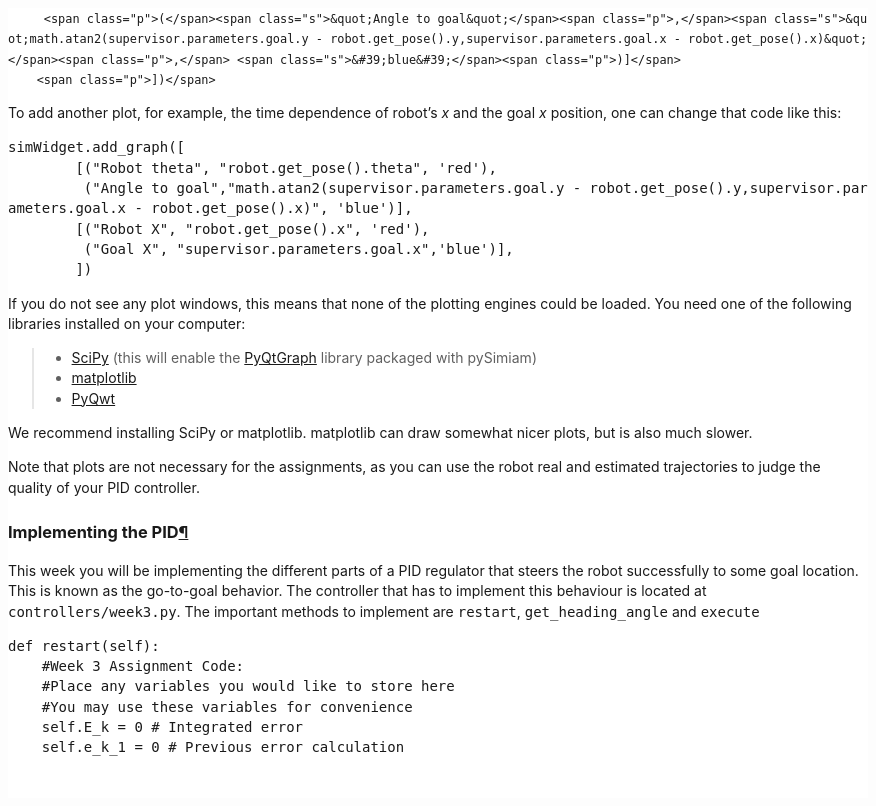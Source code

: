          <span class="p">(</span><span class="s">&quot;Angle to goal&quot;</span><span class="p">,</span><span class="s">&quot;math.atan2(supervisor.parameters.goal.y - robot.get_pose().y,supervisor.parameters.goal.x - robot.get_pose().x)&quot;</span><span class="p">,</span> <span class="s">&#39;blue&#39;</span><span class="p">)]</span>
        <span class="p">])</span>
</pre></div>
</div>
<p>To add another plot, for example, the time dependence of robot&#8217;s <cite>x</cite> and the goal <cite>x</cite> position, one can change that code like this:</p>
<div class="highlight-python"><div class="highlight"><pre><span class="n">simWidget</span><span class="o">.</span><span class="n">add_graph</span><span class="p">([</span>
        <span class="p">[(</span><span class="s">&quot;Robot theta&quot;</span><span class="p">,</span> <span class="s">&quot;robot.get_pose().theta&quot;</span><span class="p">,</span> <span class="s">&#39;red&#39;</span><span class="p">),</span>
         <span class="p">(</span><span class="s">&quot;Angle to goal&quot;</span><span class="p">,</span><span class="s">&quot;math.atan2(supervisor.parameters.goal.y - robot.get_pose().y,supervisor.parameters.goal.x - robot.get_pose().x)&quot;</span><span class="p">,</span> <span class="s">&#39;blue&#39;</span><span class="p">)],</span>
        <span class="p">[(</span><span class="s">&quot;Robot X&quot;</span><span class="p">,</span> <span class="s">&quot;robot.get_pose().x&quot;</span><span class="p">,</span> <span class="s">&#39;red&#39;</span><span class="p">),</span>
         <span class="p">(</span><span class="s">&quot;Goal X&quot;</span><span class="p">,</span> <span class="s">&quot;supervisor.parameters.goal.x&quot;</span><span class="p">,</span><span class="s">&#39;blue&#39;</span><span class="p">)],</span>
        <span class="p">])</span>
</pre></div>
</div>
<p>If you do not see any plot windows, this means that none of the plotting engines could be loaded. You need one of the following libraries installed on your computer:</p>
<blockquote>
<div><ul class="simple">
<li><a class="reference external" href="http://www.scipy.org/install.html">SciPy</a> (this will enable the <a class="reference external" href="http://www.pyqtgraph.org/">PyQtGraph</a> library packaged with pySimiam)</li>
<li><a class="reference external" href="http://matplotlib.org/index.html">matplotlib</a></li>
<li><a class="reference external" href="http://pyqwt.sourceforge.net/">PyQwt</a></li>
</ul>
</div></blockquote>
<p>We recommend installing SciPy or matplotlib. matplotlib can draw somewhat nicer plots, but is also much slower.</p>
<p>Note that plots are not necessary for the assignments, as you can use the robot real and estimated trajectories to judge the quality of your PID controller.</p>
<div class="section" id="implementing-the-pid">
<h3>Implementing the PID<a class="headerlink" href="#implementing-the-pid" title="Permalink to this headline">¶</a></h3>
<p>This week you will be implementing the different parts of a PID regulator that steers the robot successfully to some goal location. This is known as the go-to-goal behavior. The controller that has to implement this behaviour is located at <tt class="docutils literal"><span class="pre">controllers/week3.py</span></tt>. The important methods to implement are <tt class="docutils literal"><span class="pre">restart</span></tt>, <tt class="docutils literal"><span class="pre">get_heading_angle</span></tt> and <tt class="docutils literal"><span class="pre">execute</span></tt></p>
<div class="highlight-python"><div class="highlight"><pre>def restart(self):
    #Week 3 Assignment Code:
    #Place any variables you would like to store here
    #You may use these variables for convenience
    self.E_k = 0 # Integrated error
    self.e_k_1 = 0 # Previous error calculation
